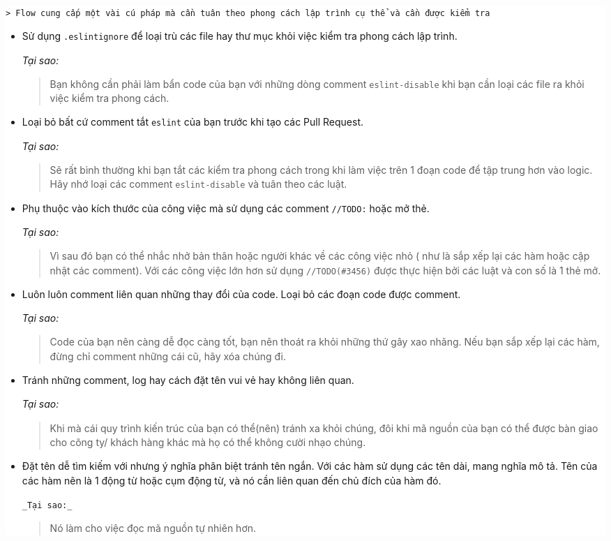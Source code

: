     > Flow cung cấp một vài cú pháp mà cần tuân theo phong cách lập trình cụ thể và cần được kiểm tra

  

* Sử dụng `.eslintignore` để loại trù các file hay thư mục khỏi việc kiểm tra phong cách lập trình. 

  

    _Tại sao:_ 


    > Bạn không cần phải làm bẩn code của bạn với những dòng comment `eslint-disable` khi bạn cần loại các file ra khỏi việc kiểm tra phong cách.

  

* Loại bỏ bất cứ comment tắt `eslint` của bạn trước khi tạo các Pull Request.

  

    _Tại sao:_ 

    > Sẽ rất bình thường khi bạn tắt các kiểm tra phong cách trong khi làm việc trên 1 đoạn code để tập trung hơn vào logic. Hãy nhớ loại các comment `eslint-disable` và tuân theo các luật.

  

* Phụ thuộc vào kích thước của công việc mà sử dụng các comment `//TODO:` hoặc mở thẻ.

  

    _Tại sao:_ 

    > Vì sau đó bạn có thể nhắc nhở bản thân hoặc người khác về các công việc nhỏ ( như là sắp xếp lại các hàm hoặc cập nhật các comment). Với các công việc lớn hơn sử dụng `//TODO(#3456)` được thực hiện bởi các luật và con số là 1 thẻ mở.

  

* Luôn luôn comment liên quan những thay đổi của code. Loại bỏ các đoạn code được comment.

     

    _Tại sao:_ 

    > Code của bạn nên càng dễ đọc càng tốt, bạn nên thoát ra khỏi những thứ gây xao nhãng. Nếu bạn sắp xếp lại các hàm, đừng chỉ comment những cái cũ, hãy xóa chúng đi. 

  

* Tránh những comment, log hay cách đặt tên vui vẻ hay không liên quan.

  

    _Tại sao:_ 

    > Khi mà cái quy trình kiến trúc của bạn có thể(nên) tránh xa khỏi chúng, đôi khi mã nguồn của bạn có thể được bàn giao cho công ty/ khách hàng khác mà họ có thể không cười nhạo chúng.

  

* Đặt tên  dễ tìm kiếm với nhưng ý nghĩa phân biệt tránh tên ngắn. Với các hàm sử dụng các tên dài, mang nghĩa mô tả. Tên của các hàm nên là 1 động từ hoặc cụm động từ, và nó cần liên quan đến chủ đích của hàm đó.

  

      _Tại sao:_ 

    > Nó làm cho việc đọc mã nguồn tự nhiên hơn.
